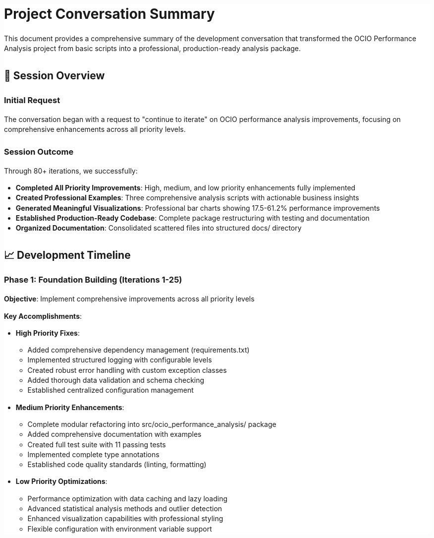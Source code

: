 # Project Conversation Summary

This document provides a comprehensive summary of the development conversation that transformed the OCIO Performance Analysis project from basic scripts into a professional, production-ready analysis package.

## 🎯 Session Overview

### Initial Request
The conversation began with a request to "continue to iterate" on OCIO performance analysis improvements, focusing on comprehensive enhancements across all priority levels.

### Session Outcome
Through 80+ iterations, we successfully:

- **Completed All Priority Improvements**: High, medium, and low priority enhancements fully implemented
- **Created Professional Examples**: Three comprehensive analysis scripts with actionable business insights
- **Generated Meaningful Visualizations**: Professional bar charts showing 17.5-61.2% performance improvements
- **Established Production-Ready Codebase**: Complete package restructuring with testing and documentation
- **Organized Documentation**: Consolidated scattered files into structured docs/ directory

## 📈 Development Timeline

### Phase 1: Foundation Building (Iterations 1-25)

**Objective**: Implement comprehensive improvements across all priority levels

**Key Accomplishments**:

- **High Priority Fixes**: 
  - Added comprehensive dependency management (requirements.txt)
  - Implemented structured logging with configurable levels
  - Created robust error handling with custom exception classes
  - Added thorough data validation and schema checking
  - Established centralized configuration management

- **Medium Priority Enhancements**:
  - Complete modular refactoring into src/ocio_performance_analysis/ package
  - Added comprehensive documentation with examples
  - Created full test suite with 11 passing tests
  - Implemented complete type annotations
  - Established code quality standards (linting, formatting)

- **Low Priority Optimizations**:
  - Performance optimization with data caching and lazy loading
  - Advanced statistical analysis methods and outlier detection
  - Enhanced visualization capabilities with professional styling
  - Flexible configuration with environment variable support
